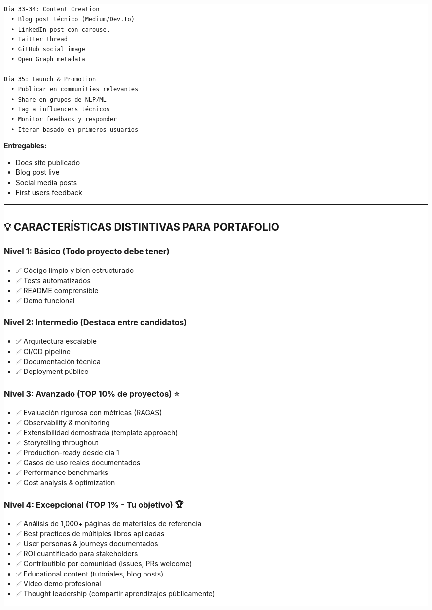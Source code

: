 ```
Día 33-34: Content Creation
  • Blog post técnico (Medium/Dev.to)
  • LinkedIn post con carousel
  • Twitter thread
  • GitHub social image
  • Open Graph metadata

Día 35: Launch & Promotion
  • Publicar en communities relevantes
  • Share en grupos de NLP/ML
  • Tag a influencers técnicos
  • Monitor feedback y responder
  • Iterar basado en primeros usuarios
```

**Entregables:**
- Docs site publicado
- Blog post live
- Social media posts
- First users feedback

---

## 💡 CARACTERÍSTICAS DISTINTIVAS PARA PORTAFOLIO

### **Nivel 1: Básico (Todo proyecto debe tener)**
- ✅ Código limpio y bien estructurado
- ✅ Tests automatizados
- ✅ README comprensible
- ✅ Demo funcional

### **Nivel 2: Intermedio (Destaca entre candidatos)**
- ✅ Arquitectura escalable
- ✅ CI/CD pipeline
- ✅ Documentación técnica
- ✅ Deployment público

### **Nivel 3: Avanzado (TOP 10% de proyectos) ⭐**
- ✅ Evaluación rigurosa con métricas (RAGAS)
- ✅ Observability & monitoring
- ✅ Extensibilidad demostrada (template approach)
- ✅ Storytelling throughout
- ✅ Production-ready desde día 1
- ✅ Casos de uso reales documentados
- ✅ Performance benchmarks
- ✅ Cost analysis & optimization

### **Nivel 4: Excepcional (TOP 1% - Tu objetivo) 🏆**
- ✅ Análisis de 1,000+ páginas de materiales de referencia
- ✅ Best practices de múltiples libros aplicadas
- ✅ User personas & journeys documentados
- ✅ ROI cuantificado para stakeholders
- ✅ Contributible por comunidad (issues, PRs welcome)
- ✅ Educational content (tutoriales, blog posts)
- ✅ Video demo profesional
- ✅ Thought leadership (compartir aprendizajes públicamente)

---